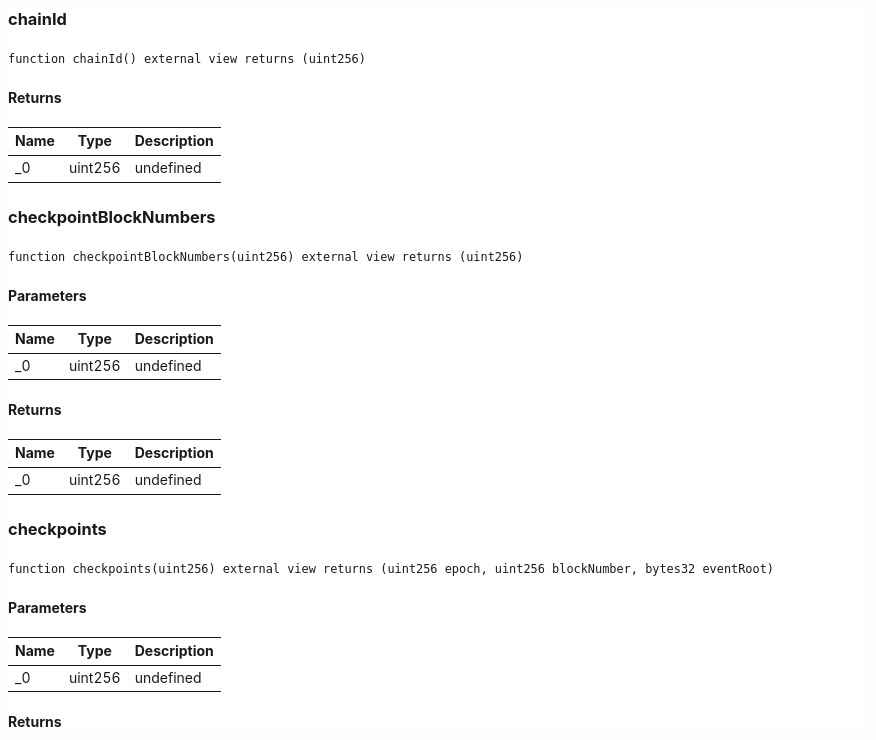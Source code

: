 ### chainId

```solidity
function chainId() external view returns (uint256)
```






#### Returns

| Name | Type | Description |
|---|---|---|
| _0 | uint256 | undefined |

### checkpointBlockNumbers

```solidity
function checkpointBlockNumbers(uint256) external view returns (uint256)
```





#### Parameters

| Name | Type | Description |
|---|---|---|
| _0 | uint256 | undefined |

#### Returns

| Name | Type | Description |
|---|---|---|
| _0 | uint256 | undefined |

### checkpoints

```solidity
function checkpoints(uint256) external view returns (uint256 epoch, uint256 blockNumber, bytes32 eventRoot)
```





#### Parameters

| Name | Type | Description |
|---|---|---|
| _0 | uint256 | undefined |

#### Returns
